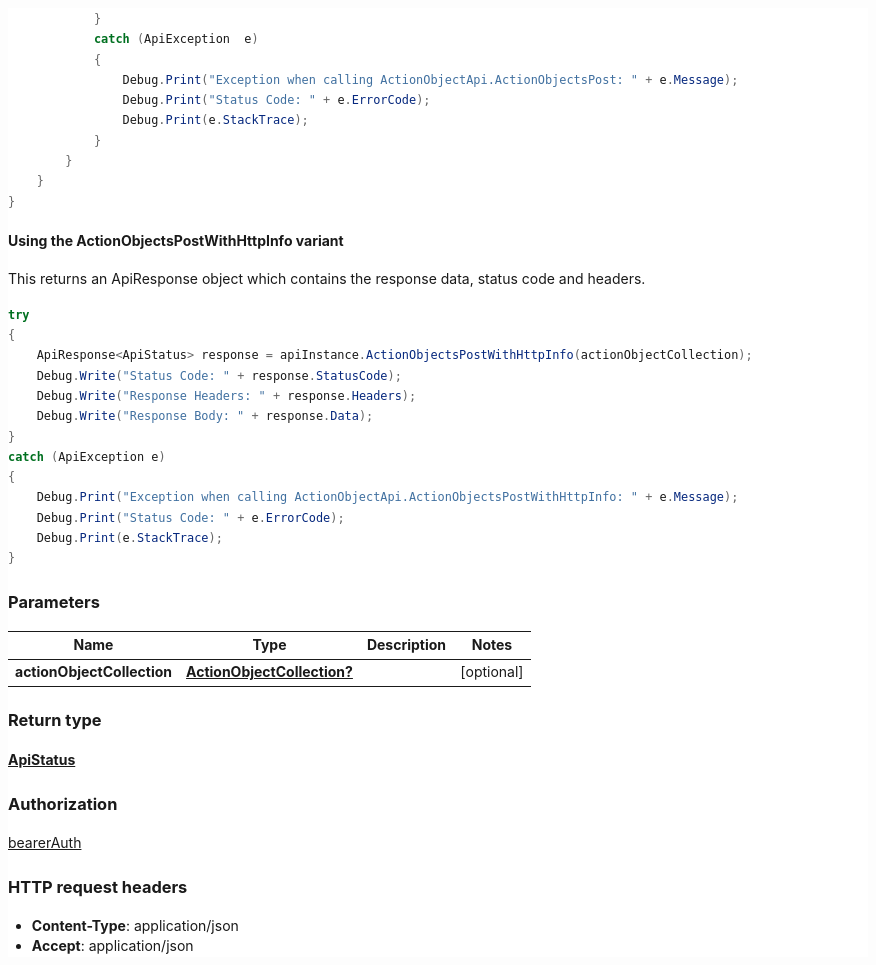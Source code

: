 ```csharp
            }
            catch (ApiException  e)
            {
                Debug.Print("Exception when calling ActionObjectApi.ActionObjectsPost: " + e.Message);
                Debug.Print("Status Code: " + e.ErrorCode);
                Debug.Print(e.StackTrace);
            }
        }
    }
}
```

#### Using the ActionObjectsPostWithHttpInfo variant
This returns an ApiResponse object which contains the response data, status code and headers.

```csharp
try
{
    ApiResponse<ApiStatus> response = apiInstance.ActionObjectsPostWithHttpInfo(actionObjectCollection);
    Debug.Write("Status Code: " + response.StatusCode);
    Debug.Write("Response Headers: " + response.Headers);
    Debug.Write("Response Body: " + response.Data);
}
catch (ApiException e)
{
    Debug.Print("Exception when calling ActionObjectApi.ActionObjectsPostWithHttpInfo: " + e.Message);
    Debug.Print("Status Code: " + e.ErrorCode);
    Debug.Print(e.StackTrace);
}
```

### Parameters

| Name | Type | Description | Notes |
|------|------|-------------|-------|
| **actionObjectCollection** | [**ActionObjectCollection?**](ActionObjectCollection?.md) |  | [optional]  |

### Return type

[**ApiStatus**](ApiStatus.md)

### Authorization

[bearerAuth](../README.md#bearerAuth)

### HTTP request headers

 - **Content-Type**: application/json
 - **Accept**: application/json
